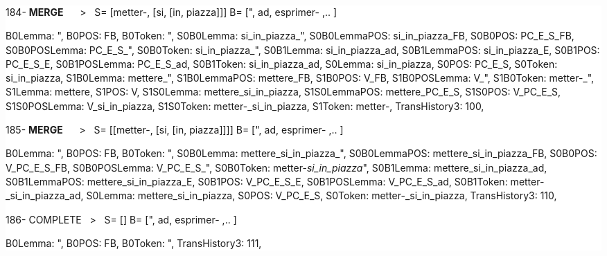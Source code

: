 184- **MERGE**&nbsp;&nbsp;&nbsp;&nbsp;&nbsp;&nbsp;>&nbsp;&nbsp;&nbsp;S= [metter-, [si, [in, piazza]]]   B= [", ad, esprimer- ,.. ]

B0Lemma: ", B0POS: FB, B0Token: ", S0B0Lemma: si_in_piazza_", S0B0LemmaPOS: si_in_piazza_FB, S0B0POS: PC_E_S_FB, S0B0POSLemma: PC_E_S_", S0B0Token: si_in_piazza_", S0B1Lemma: si_in_piazza_ad, S0B1LemmaPOS: si_in_piazza_E, S0B1POS: PC_E_S_E, S0B1POSLemma: PC_E_S_ad, S0B1Token: si_in_piazza_ad, S0Lemma: si_in_piazza, S0POS: PC_E_S, S0Token: si_in_piazza, S1B0Lemma: mettere_", S1B0LemmaPOS: mettere_FB, S1B0POS: V_FB, S1B0POSLemma: V_", S1B0Token: metter-_", S1Lemma: mettere, S1POS: V, S1S0Lemma: mettere_si_in_piazza, S1S0LemmaPOS: mettere_PC_E_S, S1S0POS: V_PC_E_S, S1S0POSLemma: V_si_in_piazza, S1S0Token: metter-_si_in_piazza, S1Token: metter-, TransHistory3: 100, 

185- **MERGE**&nbsp;&nbsp;&nbsp;&nbsp;&nbsp;&nbsp;>&nbsp;&nbsp;&nbsp;S= [[metter-, [si, [in, piazza]]]]   B= [", ad, esprimer- ,.. ]

B0Lemma: ", B0POS: FB, B0Token: ", S0B0Lemma: mettere_si_in_piazza_", S0B0LemmaPOS: mettere_si_in_piazza_FB, S0B0POS: V_PC_E_S_FB, S0B0POSLemma: V_PC_E_S_", S0B0Token: metter-_si_in_piazza_", S0B1Lemma: mettere_si_in_piazza_ad, S0B1LemmaPOS: mettere_si_in_piazza_E, S0B1POS: V_PC_E_S_E, S0B1POSLemma: V_PC_E_S_ad, S0B1Token: metter-_si_in_piazza_ad, S0Lemma: mettere_si_in_piazza, S0POS: V_PC_E_S, S0Token: metter-_si_in_piazza, TransHistory3: 110, 

186- COMPLETE&nbsp;&nbsp;&nbsp;>&nbsp;&nbsp;&nbsp;S= []   B= [", ad, esprimer- ,.. ]

B0Lemma: ", B0POS: FB, B0Token: ", TransHistory3: 111, 

